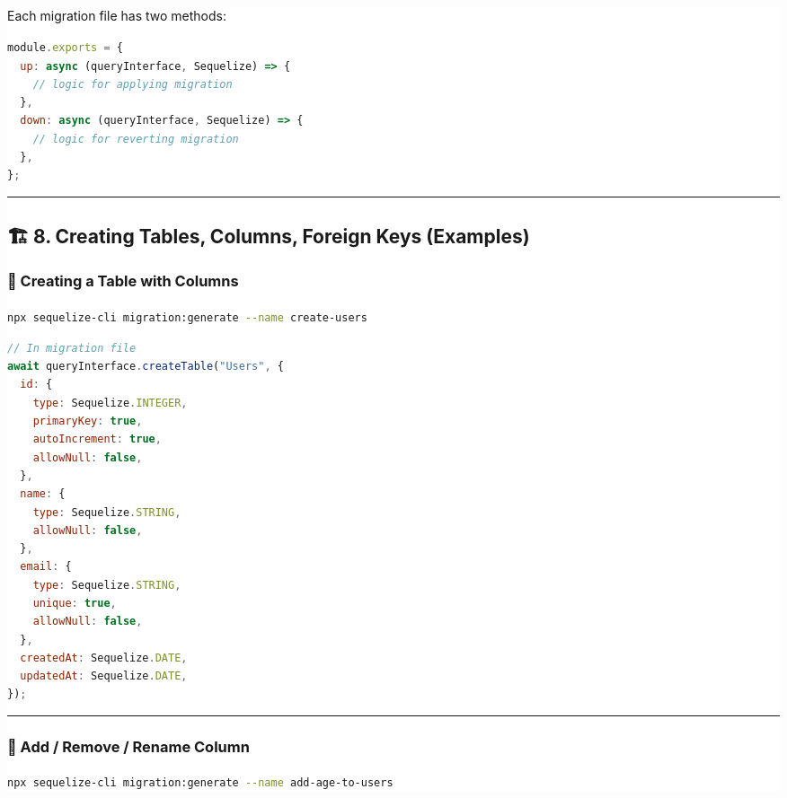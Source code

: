 Each migration file has two methods:

```js
module.exports = {
  up: async (queryInterface, Sequelize) => {
    // logic for applying migration
  },
  down: async (queryInterface, Sequelize) => {
    // logic for reverting migration
  },
};
```

---

## 🏗️ 8. Creating Tables, Columns, Foreign Keys (Examples)

### 🔹 Creating a Table with Columns

```bash
npx sequelize-cli migration:generate --name create-users
```

```js
// In migration file
await queryInterface.createTable("Users", {
  id: {
    type: Sequelize.INTEGER,
    primaryKey: true,
    autoIncrement: true,
    allowNull: false,
  },
  name: {
    type: Sequelize.STRING,
    allowNull: false,
  },
  email: {
    type: Sequelize.STRING,
    unique: true,
    allowNull: false,
  },
  createdAt: Sequelize.DATE,
  updatedAt: Sequelize.DATE,
});
```

---

### 🔹 Add / Remove / Rename Column

```bash
npx sequelize-cli migration:generate --name add-age-to-users
```
